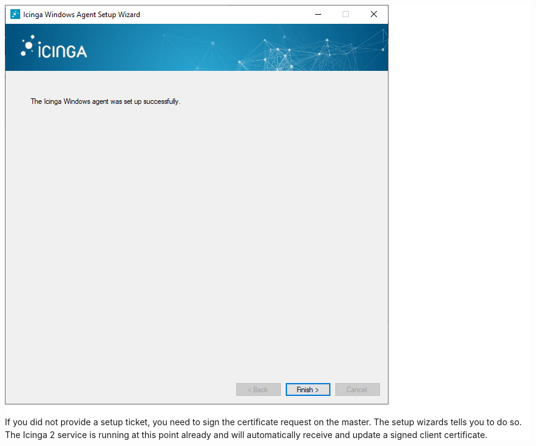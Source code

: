 ![Icinga 2 Windows Setup](images/distributed-monitoring/icinga2_windows_setup_wizard_06_finish_with_ticket.png)

If you did not provide a setup ticket, you need to sign the certificate request on the master.
The setup wizards tells you to do so. The Icinga 2 service is running at this point already
and will automatically receive and update a signed client certificate.
